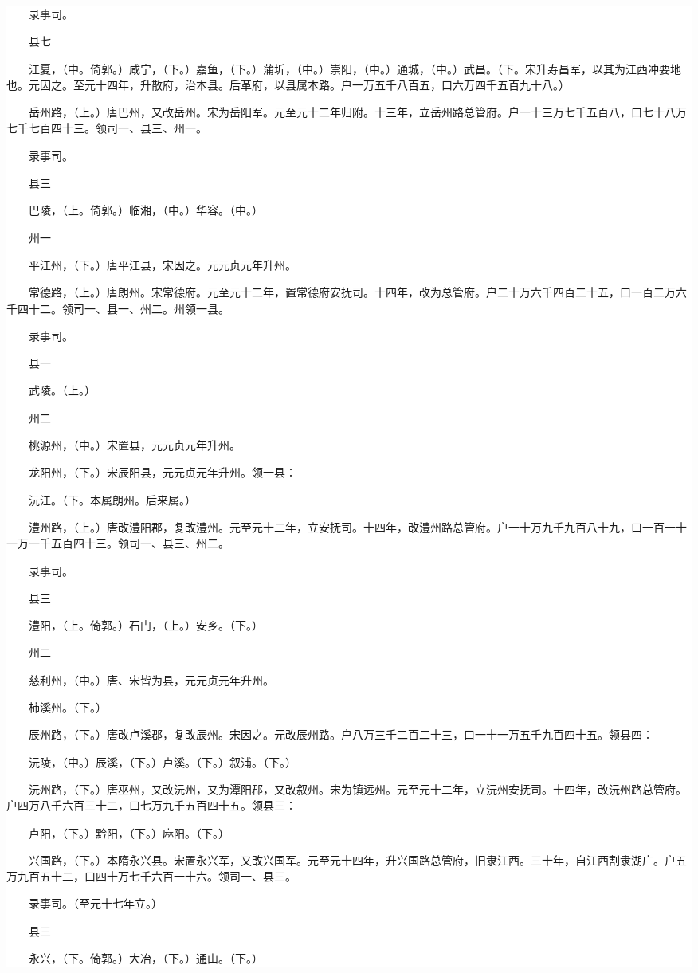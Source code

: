 　　录事司。

　　县七

　　江夏，（中。倚郭。）咸宁，（下。）嘉鱼，（下。）蒲圻，（中。）崇阳，（中。）通城，（中。）武昌。（下。宋升寿昌军，以其为江西冲要地也。元因之。至元十四年，升散府，治本县。后革府，以县属本路。户一万五千八百五，口六万四千五百九十八。）

　　岳州路，（上。）唐巴州，又改岳州。宋为岳阳军。元至元十二年归附。十三年，立岳州路总管府。户一十三万七千五百八，口七十八万七千七百四十三。领司一、县三、州一。

　　录事司。

　　县三

　　巴陵，（上。倚郭。）临湘，（中。）华容。（中。）

　　州一

　　平江州，（下。）唐平江县，宋因之。元元贞元年升州。

　　常德路，（上。）唐朗州。宋常德府。元至元十二年，置常德府安抚司。十四年，改为总管府。户二十万六千四百二十五，口一百二万六千四十二。领司一、县一、州二。州领一县。

　　录事司。

　　县一

　　武陵。（上。）

　　州二

　　桃源州，（中。）宋置县，元元贞元年升州。

　　龙阳州，（下。）宋辰阳县，元元贞元年升州。领一县：

　　沅江。（下。本属朗州。后来属。）

　　澧州路，（上。）唐改澧阳郡，复改澧州。元至元十二年，立安抚司。十四年，改澧州路总管府。户一十万九千九百八十九，口一百一十一万一千五百四十三。领司一、县三、州二。

　　录事司。

　　县三

　　澧阳，（上。倚郭。）石门，（上。）安乡。（下。）

　　州二

　　慈利州，（中。）唐、宋皆为县，元元贞元年升州。

　　柿溪州。（下。）

　　辰州路，（下。）唐改卢溪郡，复改辰州。宋因之。元改辰州路。户八万三千二百二十三，口一十一万五千九百四十五。领县四：

　　沅陵，（中。）辰溪，（下。）卢溪。（下。）叙浦。（下。）

　　沅州路，（下。）唐巫州，又改沅州，又为潭阳郡，又改叙州。宋为镇远州。元至元十二年，立沅州安抚司。十四年，改沅州路总管府。户四万八千六百三十二，口七万九千五百四十五。领县三：

　　卢阳，（下。）黔阳，（下。）麻阳。（下。）

　　兴国路，（下。）本隋永兴县。宋置永兴军，又改兴国军。元至元十四年，升兴国路总管府，旧隶江西。三十年，自江西割隶湖广。户五万九百五十二，口四十万七千六百一十六。领司一、县三。

　　录事司。（至元十七年立。）

　　县三

　　永兴，（下。倚郭。）大冶，（下。）通山。（下。）
